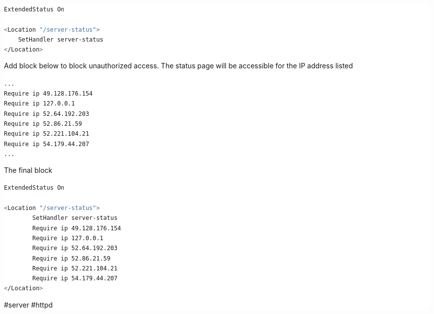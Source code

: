 ```bash
ExtendedStatus On

<Location "/server-status">
    SetHandler server-status
</Location>
```

Add block below to block unauthorized access. The status page will be accessible for the IP address listed

```bash
...
Require ip 49.128.176.154
Require ip 127.0.0.1
Require ip 52.64.192.203
Require ip 52.86.21.59
Require ip 52.221.104.21
Require ip 54.179.44.207
...
```

The final block

```bash
ExtendedStatus On

<Location "/server-status">
		SetHandler server-status
		Require ip 49.128.176.154
		Require ip 127.0.0.1
		Require ip 52.64.192.203
		Require ip 52.86.21.59
		Require ip 52.221.104.21
		Require ip 54.179.44.207
</Location>
```

#server #httpd